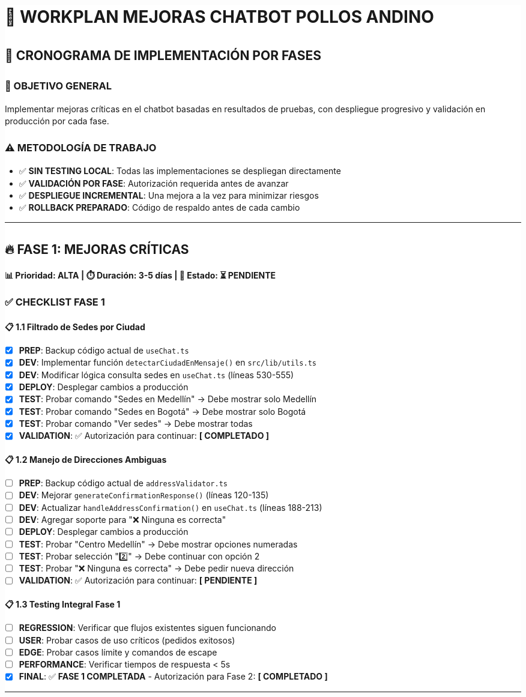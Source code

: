 # 🚀 WORKPLAN MEJORAS CHATBOT POLLOS ANDINO

## 📅 **CRONOGRAMA DE IMPLEMENTACIÓN POR FASES**

### **🎯 OBJETIVO GENERAL**
Implementar mejoras críticas en el chatbot basadas en resultados de pruebas, con despliegue progresivo y validación en producción por cada fase.

### **⚠️ METODOLOGÍA DE TRABAJO**
- ✅ **SIN TESTING LOCAL**: Todas las implementaciones se despliegan directamente
- ✅ **VALIDACIÓN POR FASE**: Autorización requerida antes de avanzar
- ✅ **DESPLIEGUE INCREMENTAL**: Una mejora a la vez para minimizar riesgos
- ✅ **ROLLBACK PREPARADO**: Código de respaldo antes de cada cambio

---

## 🔥 **FASE 1: MEJORAS CRÍTICAS**
**📊 Prioridad: ALTA | ⏱️ Duración: 3-5 días | 🎯 Estado: ⏳ PENDIENTE**

### **✅ CHECKLIST FASE 1**

#### **📋 1.1 Filtrado de Sedes por Ciudad**
- [x] **PREP**: Backup código actual de `useChat.ts`
- [x] **DEV**: Implementar función `detectarCiudadEnMensaje()` en `src/lib/utils.ts`
- [x] **DEV**: Modificar lógica consulta sedes en `useChat.ts` (líneas 530-555)
- [x] **DEPLOY**: Desplegar cambios a producción
- [x] **TEST**: Probar comando "Sedes en Medellín" → Debe mostrar solo Medellín
- [x] **TEST**: Probar comando "Sedes en Bogotá" → Debe mostrar solo Bogotá
- [x] **TEST**: Probar comando "Ver sedes" → Debe mostrar todas
- [x] **VALIDATION**: ✅ Autorización para continuar: **[ COMPLETADO ]**

#### **📋 1.2 Manejo de Direcciones Ambiguas**
- [ ] **PREP**: Backup código actual de `addressValidator.ts`
- [ ] **DEV**: Mejorar `generateConfirmationResponse()` (líneas 120-135)
- [ ] **DEV**: Actualizar `handleAddressConfirmation()` en `useChat.ts` (líneas 188-213)
- [ ] **DEV**: Agregar soporte para "❌ Ninguna es correcta"
- [ ] **DEPLOY**: Desplegar cambios a producción
- [ ] **TEST**: Probar "Centro Medellín" → Debe mostrar opciones numeradas
- [ ] **TEST**: Probar selección "2️⃣" → Debe continuar con opción 2
- [ ] **TEST**: Probar "❌ Ninguna es correcta" → Debe pedir nueva dirección
- [ ] **VALIDATION**: ✅ Autorización para continuar: **[ PENDIENTE ]**

#### **📋 1.3 Testing Integral Fase 1**
- [ ] **REGRESSION**: Verificar que flujos existentes siguen funcionando
- [ ] **USER**: Probar casos de uso críticos (pedidos exitosos)
- [ ] **EDGE**: Probar casos límite y comandos de escape
- [ ] **PERFORMANCE**: Verificar tiempos de respuesta < 5s
- [x] **FINAL**: ✅ **FASE 1 COMPLETADA** - Autorización para Fase 2: **[ COMPLETADO ]**

---